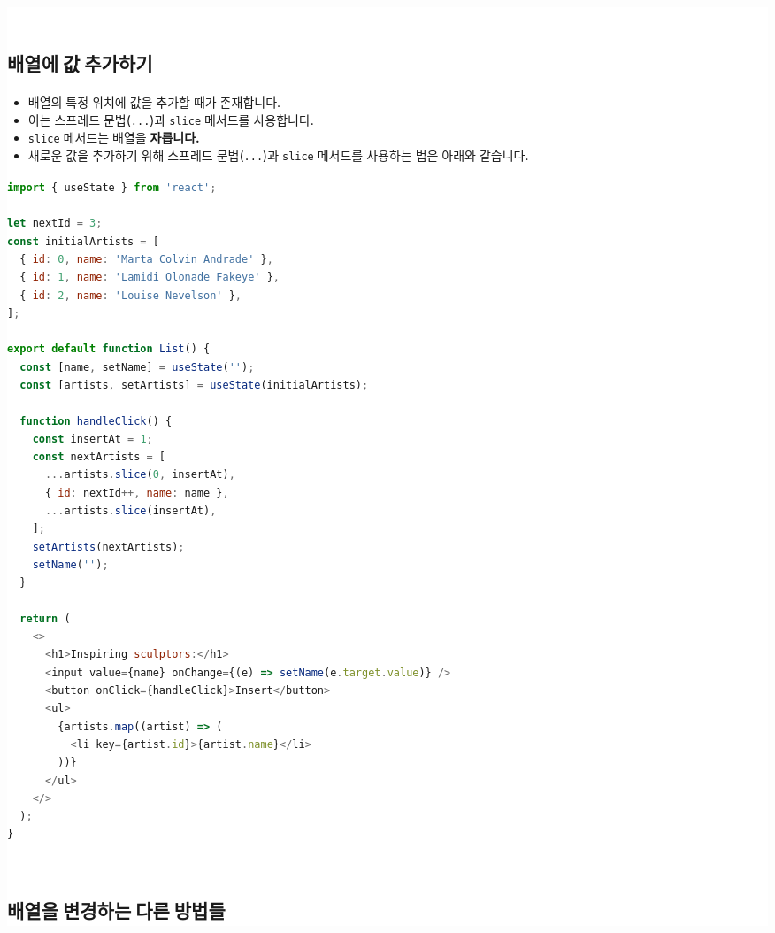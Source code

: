 <br>

## 배열에 값 추가하기

- 배열의 특정 위치에 값을 추가할 때가 존재합니다.
- 이는 스프레드 문법(`...`)과 `slice` 메서드를 사용합니다.
- `slice` 메서드는 배열을 **자릅니다.**
- 새로운 값을 추가하기 위해 스프레드 문법(`...`)과 `slice` 메서드를 사용하는 법은 아래와 같습니다.

```js
import { useState } from 'react';

let nextId = 3;
const initialArtists = [
  { id: 0, name: 'Marta Colvin Andrade' },
  { id: 1, name: 'Lamidi Olonade Fakeye' },
  { id: 2, name: 'Louise Nevelson' },
];

export default function List() {
  const [name, setName] = useState('');
  const [artists, setArtists] = useState(initialArtists);

  function handleClick() {
    const insertAt = 1;
    const nextArtists = [
      ...artists.slice(0, insertAt),
      { id: nextId++, name: name },
      ...artists.slice(insertAt),
    ];
    setArtists(nextArtists);
    setName('');
  }

  return (
    <>
      <h1>Inspiring sculptors:</h1>
      <input value={name} onChange={(e) => setName(e.target.value)} />
      <button onClick={handleClick}>Insert</button>
      <ul>
        {artists.map((artist) => (
          <li key={artist.id}>{artist.name}</li>
        ))}
      </ul>
    </>
  );
}
```

<br>

## 배열을 변경하는 다른 방법들
